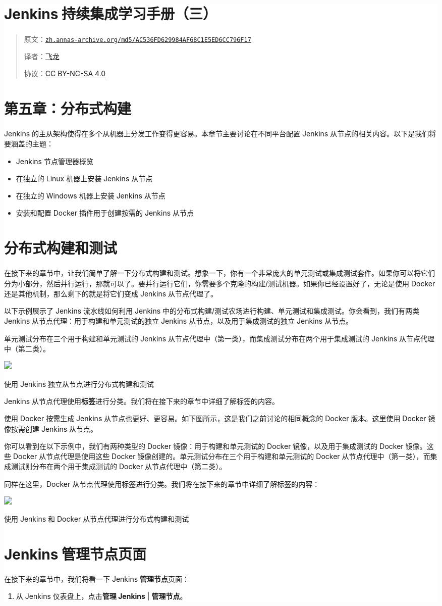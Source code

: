 # Jenkins 持续集成学习手册（三）

> 原文：[`zh.annas-archive.org/md5/AC536FD629984AF68C1E5ED6CC796F17`](https://zh.annas-archive.org/md5/AC536FD629984AF68C1E5ED6CC796F17)
> 
> 译者：[飞龙](https://github.com/wizardforcel)
> 
> 协议：[CC BY-NC-SA 4.0](http://creativecommons.org/licenses/by-nc-sa/4.0/)

# 第五章：分布式构建

Jenkins 的主从架构使得在多个从机器上分发工作变得更容易。本章节主要讨论在不同平台配置 Jenkins 从节点的相关内容。以下是我们将要涵盖的主题：

+   Jenkins 节点管理器概览

+   在独立的 Linux 机器上安装 Jenkins 从节点

+   在独立的 Windows 机器上安装 Jenkins 从节点

+   安装和配置 Docker 插件用于创建按需的 Jenkins 从节点

# 分布式构建和测试

在接下来的章节中，让我们简单了解一下分布式构建和测试。想象一下，你有一个非常庞大的单元测试或集成测试套件。如果你可以将它们分为小部分，然后并行运行，那就可以了。要并行运行它们，你需要多个克隆的构建/测试机器。如果你已经设置好了，无论是使用 Docker 还是其他机制，那么剩下的就是将它们变成 Jenkins 从节点代理了。

以下示例展示了 Jenkins 流水线如何利用 Jenkins 中的分布式构建/测试农场进行构建、单元测试和集成测试。你会看到，我们有两类 Jenkins 从节点代理：用于构建和单元测试的独立 Jenkins 从节点，以及用于集成测试的独立 Jenkins 从节点。

单元测试分布在三个用于构建和单元测试的 Jenkins 从节点代理中（第一类），而集成测试分布在两个用于集成测试的 Jenkins 从节点代理中（第二类）。

![](https://github.com/OpenDocCN/freelearn-devops-pt2-zh/raw/master/docs/lrn-ci-jks-2e/img/717a6c52-f11d-47d3-be93-718225fdb5fd.png)

使用 Jenkins 独立从节点进行分布式构建和测试

Jenkins 从节点代理使用**标签**进行分类。我们将在接下来的章节中详细了解标签的内容。

使用 Docker 按需生成 Jenkins 从节点也更好、更容易。如下图所示，这是我们之前讨论的相同概念的 Docker 版本。这里使用 Docker 镜像按需创建 Jenkins 从节点。

你可以看到在以下示例中，我们有两种类型的 Docker 镜像：用于构建和单元测试的 Docker 镜像，以及用于集成测试的 Docker 镜像。这些 Docker 从节点代理是使用这些 Docker 镜像创建的。单元测试分布在三个用于构建和单元测试的 Docker 从节点代理中（第一类），而集成测试则分布在两个用于集成测试的 Docker 从节点代理中（第二类）。

同样在这里，Docker 从节点代理使用标签进行分类。我们将在接下来的章节中详细了解标签的内容：

![](https://github.com/OpenDocCN/freelearn-devops-pt2-zh/raw/master/docs/lrn-ci-jks-2e/img/61f3d4e8-b854-4484-ae97-a33c1f11cf00.png)

使用 Jenkins 和 Docker 从节点代理进行分布式构建和测试

# Jenkins 管理节点页面

在接下来的章节中，我们将看一下 Jenkins **管理节点**页面：

1.  从 Jenkins 仪表盘上，点击**管理 Jenkins** | **管理节点**。
